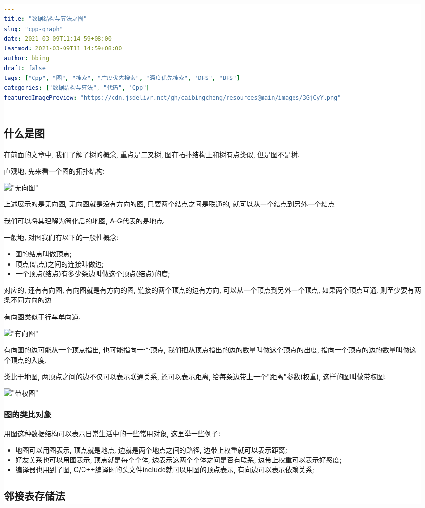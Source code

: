 ```yaml
---
title: "数据结构与算法之图"
slug: "cpp-graph"
date: 2021-03-09T11:14:59+08:00
lastmod: 2021-03-09T11:14:59+08:00
author: bbing
draft: false
tags: ["Cpp", "图", "搜索", "广度优先搜索", "深度优先搜索", "DFS", "BFS"]
categories: ["数据结构与算法", "代码", "Cpp"]
featuredImagePreview: "https://cdn.jsdelivr.net/gh/caibingcheng/resources@main/images/3GjCyY.png"
---
```


## 什么是图

在前面的文章中, 我们了解了树的概念, 重点是二叉树, 图在拓扑结构上和树有点类似, 但是图不是树.

直观地, 先来看一个图的拓扑结构:



!["无向图"](https://cdn.jsdelivr.net/gh/caibingcheng/resources@main/images/2kxL5Q.png "无向图")

上述展示的是无向图, 无向图就是没有方向的图, 只要两个结点之间是联通的, 就可以从一个结点到另外一个结点.

我们可以将其理解为简化后的地图, A-G代表的是地点.

一般地, 对图我们有以下的一般性概念:

- 图的结点叫做顶点;
- 顶点(结点)之间的连接叫做边;
- 一个顶点(结点)有多少条边叫做这个顶点(结点)的度;

对应的, 还有有向图, 有向图就是有方向的图, 链接的两个顶点的边有方向, 可以从一个顶点到另外一个顶点, 如果两个顶点互通, 则至少要有两条不同方向的边.

有向图类似于行车单向道.

!["有向图"](https://cdn.jsdelivr.net/gh/caibingcheng/resources@main/images/Jbfu1.png "有向图")

有向图的边可能从一个顶点指出, 也可能指向一个顶点, 我们把从顶点指出的边的数量叫做这个顶点的出度, 指向一个顶点的边的数量叫做这个顶点的入度.

类比于地图, 两顶点之间的边不仅可以表示联通关系, 还可以表示距离, 给每条边带上一个"距离"参数(权重), 这样的图叫做带权图:

!["带权图"](https://cdn.jsdelivr.net/gh/caibingcheng/resources@main/images/21xI7N.png "带权图")

### 图的类比对象

用图这种数据结构可以表示日常生活中的一些常用对象, 这里举一些例子:

- 地图可以用图表示, 顶点就是地点, 边就是两个地点之间的路径, 边带上权重就可以表示距离;
- 好友关系也可以用图表示, 顶点就是每个个体, 边表示这两个个体之间是否有联系, 边带上权重可以表示好感度;
- 编译器也用到了图, C/C++编译时的头文件include就可以用图的顶点表示, 有向边可以表示依赖关系;

## 邻接表存储法
